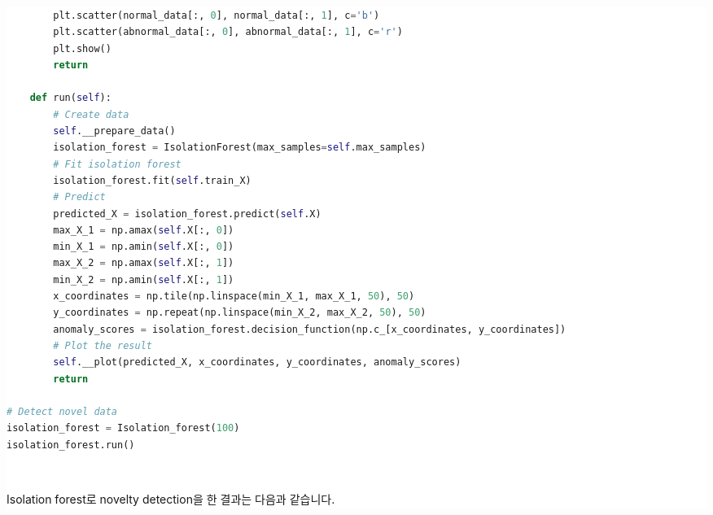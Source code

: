 ```python
        plt.scatter(normal_data[:, 0], normal_data[:, 1], c='b')
        plt.scatter(abnormal_data[:, 0], abnormal_data[:, 1], c='r')
        plt.show()
        return

    def run(self):
        # Create data
        self.__prepare_data()
        isolation_forest = IsolationForest(max_samples=self.max_samples)
        # Fit isolation forest
        isolation_forest.fit(self.train_X)
        # Predict
        predicted_X = isolation_forest.predict(self.X)
        max_X_1 = np.amax(self.X[:, 0])
        min_X_1 = np.amin(self.X[:, 0])
        max_X_2 = np.amax(self.X[:, 1])
        min_X_2 = np.amin(self.X[:, 1])
        x_coordinates = np.tile(np.linspace(min_X_1, max_X_1, 50), 50)
        y_coordinates = np.repeat(np.linspace(min_X_2, max_X_2, 50), 50)
        anomaly_scores = isolation_forest.decision_function(np.c_[x_coordinates, y_coordinates])
        # Plot the result
        self.__plot(predicted_X, x_coordinates, y_coordinates, anomaly_scores)
        return

# Detect novel data
isolation_forest = Isolation_forest(100)
isolation_forest.run()

```
<br/>

Isolation forest로 novelty detection을 한 결과는 다음과 같습니다.